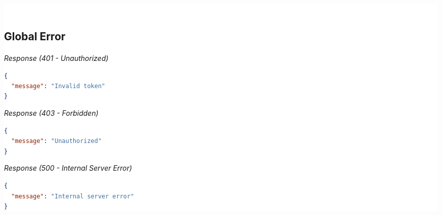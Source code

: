&nbsp;

## Global Error

_Response (401 - Unauthorized)_

```json
{
  "message": "Invalid token"
}
```

_Response (403 - Forbidden)_

```json
{
  "message": "Unauthorized"
}
```

_Response (500 - Internal Server Error)_

```json
{
  "message": "Internal server error"
}
```
